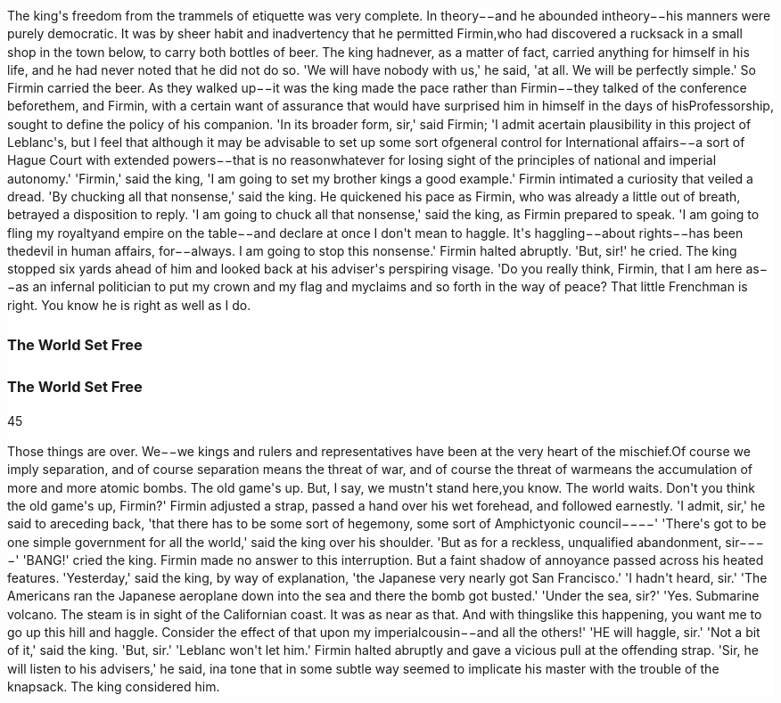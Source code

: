 The king's freedom from the trammels of etiquette was very complete. In theory−−and he abounded intheory−−his manners were purely democratic. It was by sheer habit and inadvertency that he permitted Firmin,who had discovered a rucksack in a small shop in the town below, to carry both bottles of beer. The king hadnever, as a matter of fact, carried anything for himself in his life, and he had never noted that he did not do so.
'We will have nobody with us,' he said, 'at all. We will be perfectly simple.'
So Firmin carried the beer.
As they walked up−−it was the king made the pace rather than Firmin−−they talked of the conference beforethem, and Firmin, with a certain want of assurance that would have surprised him in himself in the days of hisProfessorship, sought to define the policy of his companion. 'In its broader form, sir,' said Firmin; 'I admit acertain plausibility in this project of Leblanc's, but I feel that although it may be advisable to set up some sort ofgeneral control for International affairs−−a sort of Hague Court with extended powers−−that is no reasonwhatever for losing sight of the principles of national and imperial autonomy.'
'Firmin,' said the king, 'I am going to set my brother kings a good example.'
Firmin intimated a curiosity that veiled a dread.
'By chucking all that nonsense,' said the king.
He quickened his pace as Firmin, who was already a little out of breath, betrayed a disposition to reply.
'I am going to chuck all that nonsense,' said the king, as Firmin prepared to speak. 'I am going to fling my royaltyand empire on the table−−and declare at once I don't mean to haggle. It's haggling−−about rights−−has been thedevil in human affairs, for−−always. I am going to stop this nonsense.'
Firmin halted abruptly. 'But, sir!' he cried.
The king stopped six yards ahead of him and looked back at his adviser's perspiring visage.
'Do you really think, Firmin, that I am here as−−as an infernal politician to put my crown and my flag and myclaims and so forth in the way of peace? That little Frenchman is right. You know he is right as well as I do.
### The World Set Free

### The World Set Free
45


Those things are over. We−−we kings and rulers and representatives have been at the very heart of the mischief.Of course we imply separation, and of course separation means the threat of war, and of course the threat of warmeans the accumulation of more and more atomic bombs. The old game's up. But, I say, we mustn't stand here,you know. The world waits. Don't you think the old game's up, Firmin?'
Firmin adjusted a strap, passed a hand over his wet forehead, and followed earnestly. 'I admit, sir,' he said to areceding back, 'that there has to be some sort of hegemony, some sort of Amphictyonic council−−−−'
'There's got to be one simple government for all the world,' said the king over his shoulder.
'But as for a reckless, unqualified abandonment, sir−−−−'
'BANG!' cried the king.
Firmin made no answer to this interruption. But a faint shadow of annoyance passed across his heated features.
'Yesterday,' said the king, by way of explanation, 'the Japanese very nearly got San Francisco.'
'I hadn't heard, sir.'
'The Americans ran the Japanese aeroplane down into the sea and there the bomb got busted.'
'Under the sea, sir?'
'Yes. Submarine volcano. The steam is in sight of the Californian coast. It was as near as that. And with thingslike this happening, you want me to go up this hill and haggle. Consider the effect of that upon my imperialcousin−−and all the others!'
'HE will haggle, sir.'
'Not a bit of it,' said the king.
'But, sir.'
'Leblanc won't let him.'
Firmin halted abruptly and gave a vicious pull at the offending strap. 'Sir, he will listen to his advisers,' he said, ina tone that in some subtle way seemed to implicate his master with the trouble of the knapsack.
The king considered him.